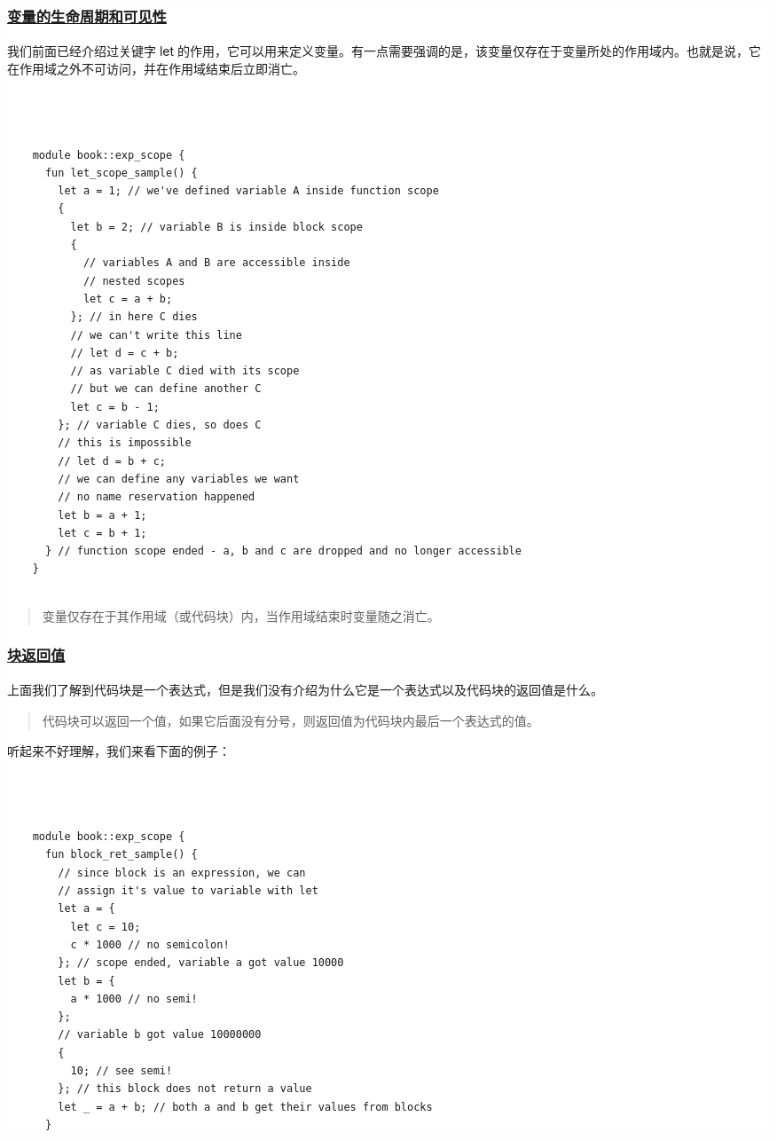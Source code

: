 ### [变量的生命周期和可见性](#变量的生命周期和可见性)

我们前面已经介绍过关键字 let 的作用，它可以用来定义变量。有一点需要强调的是，该变量仅存在于变量所处的作用域内。也就是说，它在作用域之外不可访问，并在作用域结束后立即消亡。

```

    
    
    module book::exp_scope {
      fun let_scope_sample() {
        let a = 1; // we've defined variable A inside function scope
        {
          let b = 2; // variable B is inside block scope
          {
            // variables A and B are accessible inside
            // nested scopes
            let c = a + b;
          }; // in here C dies
          // we can't write this line
          // let d = c + b;
          // as variable C died with its scope
          // but we can define another C
          let c = b - 1;
        }; // variable C dies, so does C
        // this is impossible
        // let d = b + c;
        // we can define any variables we want
        // no name reservation happened
        let b = a + 1;
        let c = b + 1;
      } // function scope ended - a, b and c are dropped and no longer accessible
    }
    
```

> 变量仅存在于其作用域（或代码块）内，当作用域结束时变量随之消亡。

### [块返回值](#块返回值)

上面我们了解到代码块是一个表达式，但是我们没有介绍为什么它是一个表达式以及代码块的返回值是什么。

> 代码块可以返回一个值，如果它后面没有分号，则返回值为代码块内最后一个表达式的值。

听起来不好理解，我们来看下面的例子：

```

    
    
    module book::exp_scope {
      fun block_ret_sample() {
        // since block is an expression, we can
        // assign it's value to variable with let
        let a = {
          let c = 10;
          c * 1000 // no semicolon!
        }; // scope ended, variable a got value 10000
        let b = {
          a * 1000 // no semi!
        };
        // variable b got value 10000000
        {
          10; // see semi!
        }; // this block does not return a value
        let _ = a + b; // both a and b get their values from blocks
      }
```